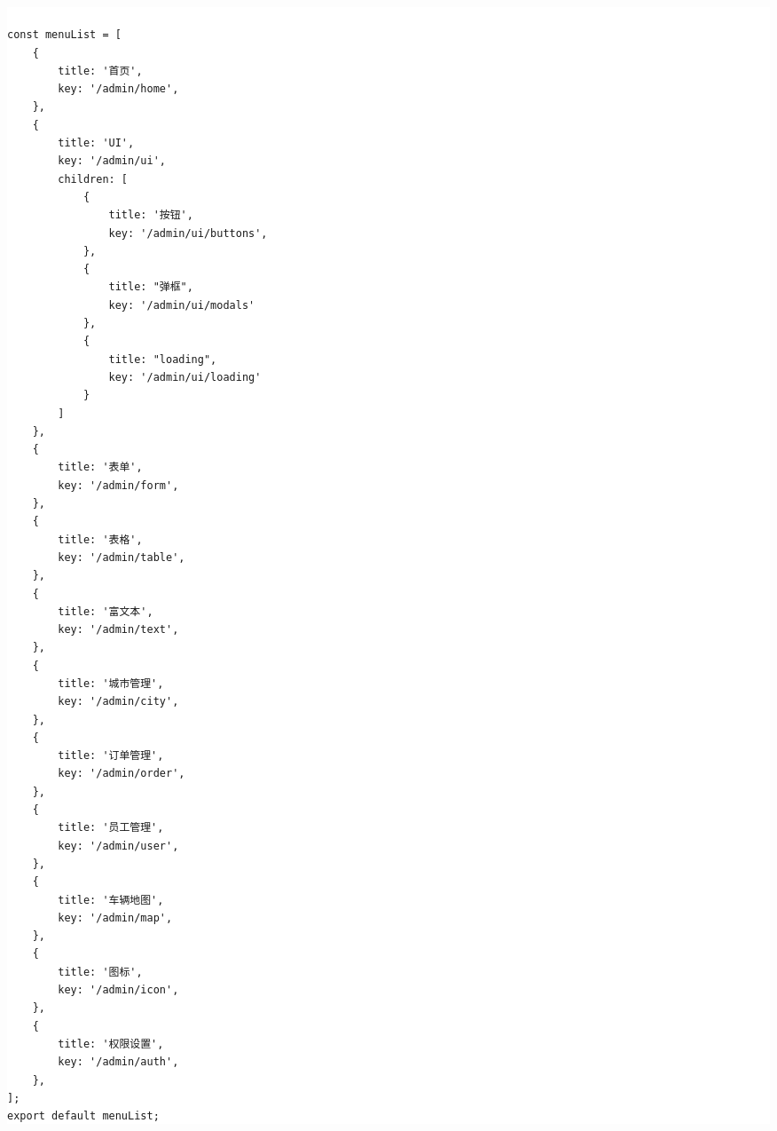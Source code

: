 ``` 

const menuList = [
    {
        title: '首页',
        key: '/admin/home',
    },
    {
        title: 'UI',
        key: '/admin/ui',
        children: [
            {
                title: '按钮',
                key: '/admin/ui/buttons',
            },
            {
                title: "弹框",
                key: '/admin/ui/modals'
            },
            {
                title: "loading",
                key: '/admin/ui/loading'
            }
        ]
    },
    {
        title: '表单',
        key: '/admin/form',
    },
    {
        title: '表格',
        key: '/admin/table',
    },
    {
        title: '富文本',
        key: '/admin/text',
    },
    {
        title: '城市管理',
        key: '/admin/city',
    },
    {
        title: '订单管理',
        key: '/admin/order',
    },
    {
        title: '员工管理',
        key: '/admin/user',
    },
    {
        title: '车辆地图',
        key: '/admin/map',
    },
    {
        title: '图标',
        key: '/admin/icon',
    },
    {
        title: '权限设置',
        key: '/admin/auth',
    },
];
export default menuList;
```